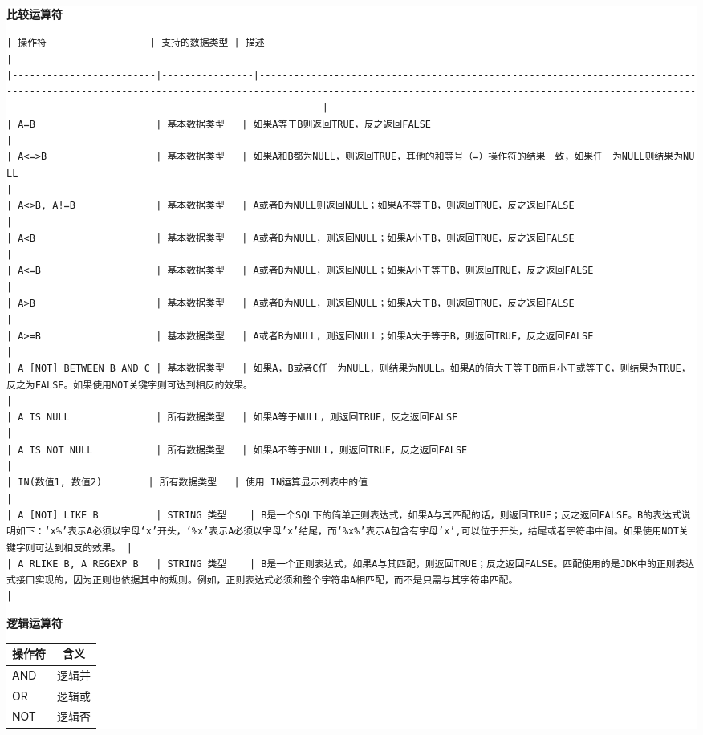 **比较运算符**

```
| 操作符                  | 支持的数据类型 | 描述                                                                                                                                                                                                                                                      |
|-------------------------|----------------|-----------------------------------------------------------------------------------------------------------------------------------------------------------------------------------------------------------------------------------------------------------|
| A=B                     | 基本数据类型   | 如果A等于B则返回TRUE，反之返回FALSE                                                                                                                                                                                                                       |
| A<=>B                   | 基本数据类型   | 如果A和B都为NULL，则返回TRUE，其他的和等号（=）操作符的结果一致，如果任一为NULL则结果为NULL                                                                                                                                                               |
| A<>B, A!=B              | 基本数据类型   | A或者B为NULL则返回NULL；如果A不等于B，则返回TRUE，反之返回FALSE                                                                                                                                                                                           |
| A<B                     | 基本数据类型   | A或者B为NULL，则返回NULL；如果A小于B，则返回TRUE，反之返回FALSE                                                                                                                                                                                           |
| A<=B                    | 基本数据类型   | A或者B为NULL，则返回NULL；如果A小于等于B，则返回TRUE，反之返回FALSE                                                                                                                                                                                       |
| A>B                     | 基本数据类型   | A或者B为NULL，则返回NULL；如果A大于B，则返回TRUE，反之返回FALSE                                                                                                                                                                                           |
| A>=B                    | 基本数据类型   | A或者B为NULL，则返回NULL；如果A大于等于B，则返回TRUE，反之返回FALSE                                                                                                                                                                                       |
| A [NOT] BETWEEN B AND C | 基本数据类型   | 如果A，B或者C任一为NULL，则结果为NULL。如果A的值大于等于B而且小于或等于C，则结果为TRUE，反之为FALSE。如果使用NOT关键字则可达到相反的效果。                                                                                                                |
| A IS NULL               | 所有数据类型   | 如果A等于NULL，则返回TRUE，反之返回FALSE                                                                                                                                                                                                                  |
| A IS NOT NULL           | 所有数据类型   | 如果A不等于NULL，则返回TRUE，反之返回FALSE                                                                                                                                                                                                                |
| IN(数值1, 数值2)        | 所有数据类型   | 使用 IN运算显示列表中的值                                                                                                                                                                                                                                 |
| A [NOT] LIKE B          | STRING 类型    | B是一个SQL下的简单正则表达式，如果A与其匹配的话，则返回TRUE；反之返回FALSE。B的表达式说明如下：‘x%’表示A必须以字母‘x’开头，‘%x’表示A必须以字母’x’结尾，而‘%x%’表示A包含有字母’x’,可以位于开头，结尾或者字符串中间。如果使用NOT关键字则可达到相反的效果。 |
| A RLIKE B, A REGEXP B   | STRING 类型    | B是一个正则表达式，如果A与其匹配，则返回TRUE；反之返回FALSE。匹配使用的是JDK中的正则表达式接口实现的，因为正则也依据其中的规则。例如，正则表达式必须和整个字符串A相匹配，而不是只需与其字符串匹配。                                                       |
```

**逻辑运算符**

| 操作符 | 含义   |
| ------ | ------ |
| AND    | 逻辑并 |
| OR     | 逻辑或 |
| NOT    | 逻辑否 |
